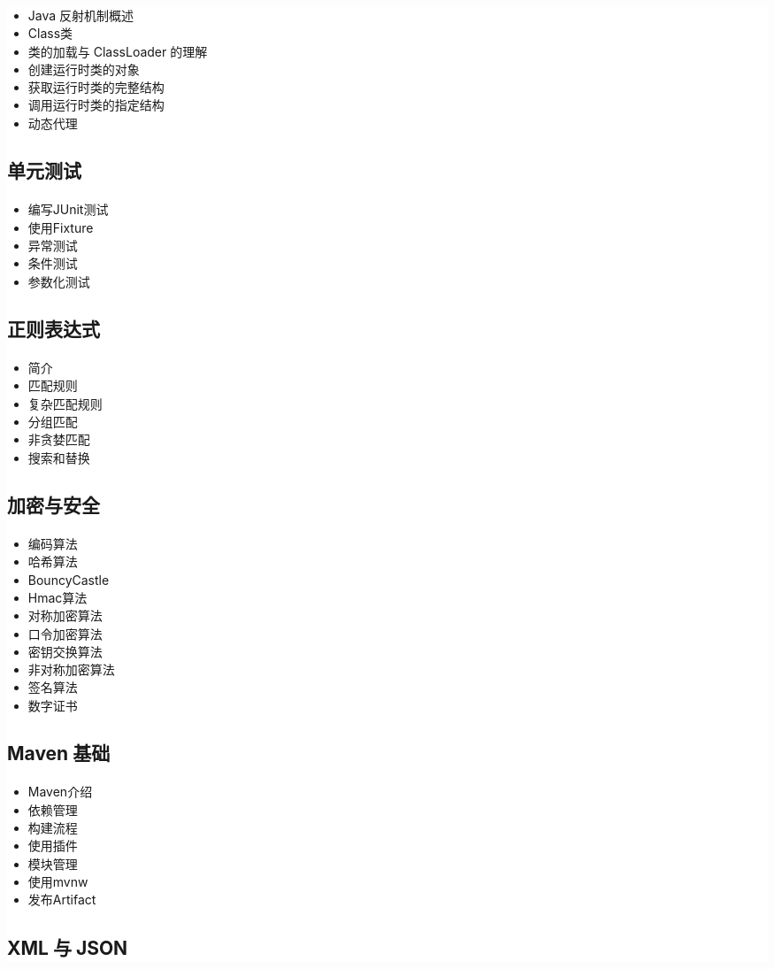   - Java 反射机制概述
  - Class类
  - 类的加载与 ClassLoader 的理解
  - 创建运行时类的对象
  - 获取运行时类的完整结构
  - 调用运行时类的指定结构
  - 动态代理

## **单元测试**

  - 编写JUnit测试
  - 使用Fixture
  - 异常测试
  - 条件测试
  - 参数化测试

## **正则表达式**

  - 简介
  - 匹配规则
  - 复杂匹配规则
  - 分组匹配
  - 非贪婪匹配
  - 搜索和替换

## **加密与安全**

  - 编码算法
  - 哈希算法
  - BouncyCastle
  - Hmac算法
  - 对称加密算法
  - 口令加密算法
  - 密钥交换算法
  - 非对称加密算法
  - 签名算法
  - 数字证书

## **Maven 基础**

  - Maven介绍
  - 依赖管理
  - 构建流程
  - 使用插件
  - 模块管理
  - 使用mvnw
  - 发布Artifact

## **XML 与 JSON**
